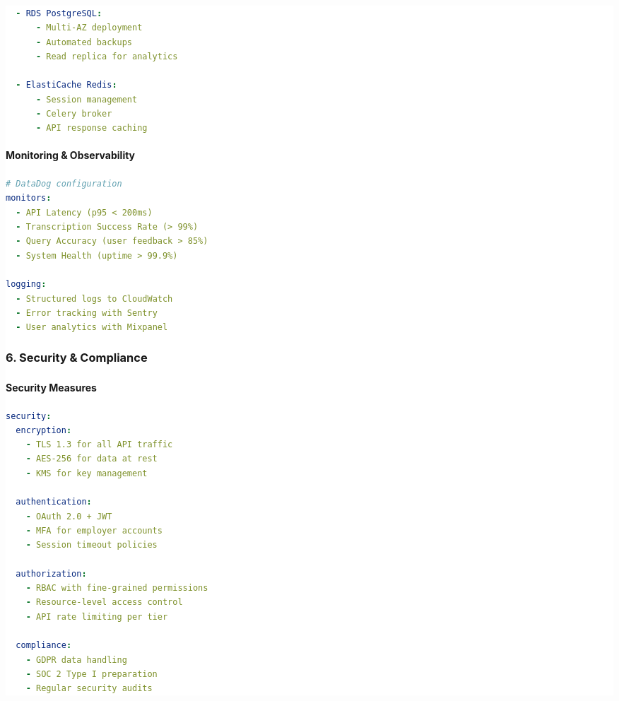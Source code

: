 ```yaml
  - RDS PostgreSQL:
      - Multi-AZ deployment
      - Automated backups
      - Read replica for analytics
  
  - ElastiCache Redis:
      - Session management
      - Celery broker
      - API response caching
```

#### Monitoring & Observability
```yaml
# DataDog configuration
monitors:
  - API Latency (p95 < 200ms)
  - Transcription Success Rate (> 99%)
  - Query Accuracy (user feedback > 85%)
  - System Health (uptime > 99.9%)

logging:
  - Structured logs to CloudWatch
  - Error tracking with Sentry
  - User analytics with Mixpanel
```

### 6. Security & Compliance

#### Security Measures
```yaml
security:
  encryption:
    - TLS 1.3 for all API traffic
    - AES-256 for data at rest
    - KMS for key management
  
  authentication:
    - OAuth 2.0 + JWT
    - MFA for employer accounts
    - Session timeout policies
  
  authorization:
    - RBAC with fine-grained permissions
    - Resource-level access control
    - API rate limiting per tier
  
  compliance:
    - GDPR data handling
    - SOC 2 Type I preparation
    - Regular security audits
```
